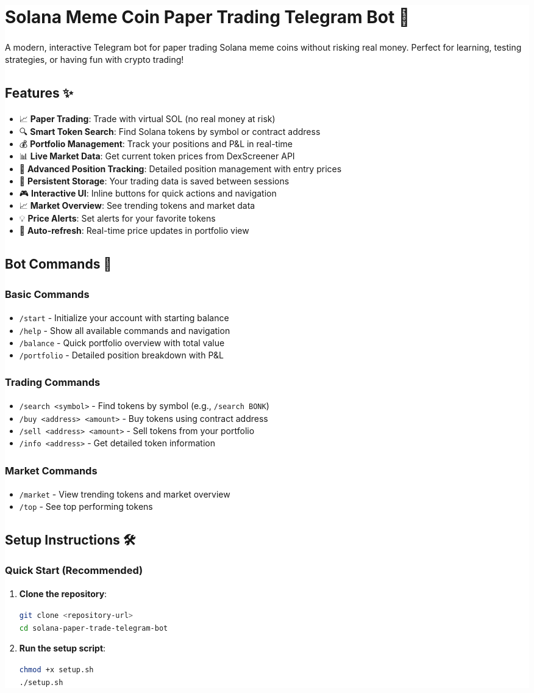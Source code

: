 # Solana Meme Coin Paper Trading Telegram Bot 🚀

A modern, interactive Telegram bot for paper trading Solana meme coins without risking real money. Perfect for learning, testing strategies, or having fun with crypto trading!

## Features ✨

- 📈 **Paper Trading**: Trade with virtual SOL (no real money at risk)
- 🔍 **Smart Token Search**: Find Solana tokens by symbol or contract address
- 💰 **Portfolio Management**: Track your positions and P&L in real-time
- 📊 **Live Market Data**: Get current token prices from DexScreener API
- 🎯 **Advanced Position Tracking**: Detailed position management with entry prices
- 💾 **Persistent Storage**: Your trading data is saved between sessions
- 🎮 **Interactive UI**: Inline buttons for quick actions and navigation
- 📈 **Market Overview**: See trending tokens and market data
- 💡 **Price Alerts**: Set alerts for your favorite tokens
- 🔄 **Auto-refresh**: Real-time price updates in portfolio view

## Bot Commands 🤖

### Basic Commands
- `/start` - Initialize your account with starting balance
- `/help` - Show all available commands and navigation
- `/balance` - Quick portfolio overview with total value
- `/portfolio` - Detailed position breakdown with P&L

### Trading Commands
- `/search <symbol>` - Find tokens by symbol (e.g., `/search BONK`)
- `/buy <address> <amount>` - Buy tokens using contract address
- `/sell <address> <amount>` - Sell tokens from your portfolio
- `/info <address>` - Get detailed token information

### Market Commands
- `/market` - View trending tokens and market overview
- `/top` - See top performing tokens

## Setup Instructions 🛠️

### Quick Start (Recommended)

1. **Clone the repository**:
   ```bash
   git clone <repository-url>
   cd solana-paper-trade-telegram-bot
   ```

2. **Run the setup script**:
   ```bash
   chmod +x setup.sh
   ./setup.sh
   ```
